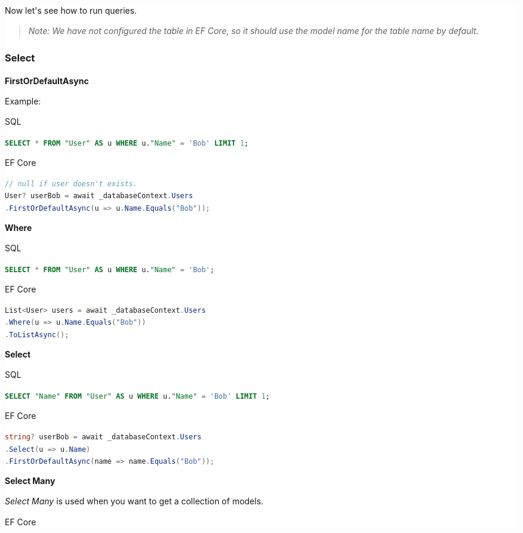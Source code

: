 Now let's see how to run queries.

>*Note: We have not configured the table in EF Core, so it should use the model name for the table name by default.*

### Select

**FirstOrDefaultAsync**

Example:

SQL

```sql
SELECT * FROM "User" AS u WHERE u."Name" = 'Bob' LIMIT 1;
```

EF Core

```csharp
// null if user doesn't exists.
User? userBob = await _databaseContext.Users
.FirstOrDefaultAsync(u => u.Name.Equals("Bob"));
```

**Where**

SQL

```sql
SELECT * FROM "User" AS u WHERE u."Name" = 'Bob';
```

EF Core

```csharp
List<User> users = await _databaseContext.Users
.Where(u => u.Name.Equals("Bob"))
.ToListAsync();
```

**Select**

SQL

```sql
SELECT "Name" FROM "User" AS u WHERE u."Name" = 'Bob' LIMIT 1;
```

EF Core

```csharp
string? userBob = await _databaseContext.Users
.Select(u => u.Name)
.FirstOrDefaultAsync(name => name.Equals("Bob"));
```

**Select Many**

*Select Many* is used when you want to get a collection of models.

EF Core
